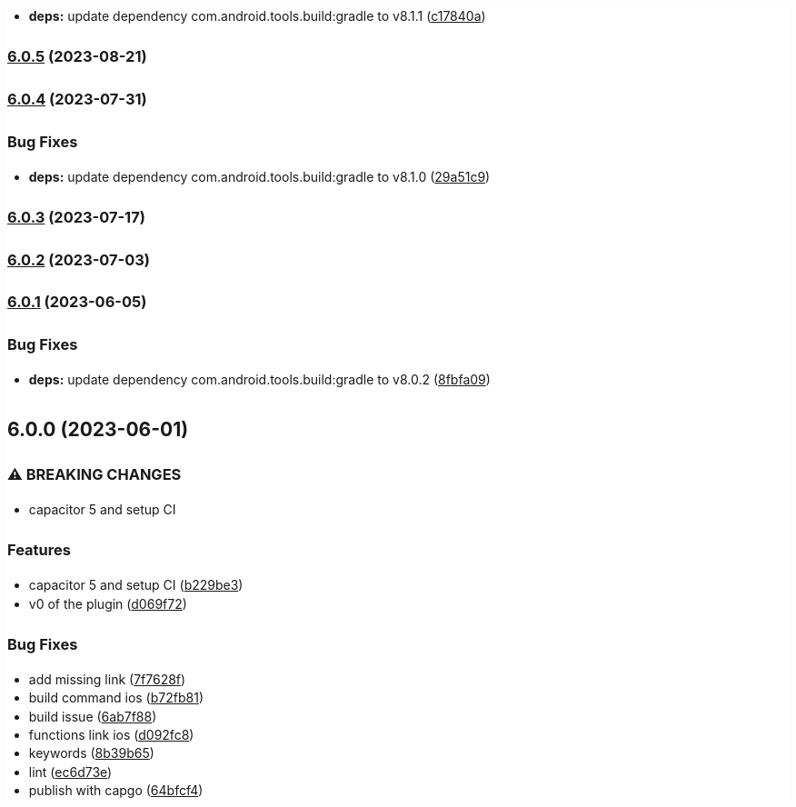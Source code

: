 * **deps:** update dependency com.android.tools.build:gradle to v8.1.1 ([c17840a](https://github.com/Cap-go/capacitor-navigation-bar/commit/c17840a97cbb21f45b3f8cd10f7883162d29cc5d))

### [6.0.5](https://github.com/Cap-go/capacitor-navigation-bar/compare/6.0.4...6.0.5) (2023-08-21)

### [6.0.4](https://github.com/Cap-go/capacitor-navigation-bar/compare/6.0.3...6.0.4) (2023-07-31)


### Bug Fixes

* **deps:** update dependency com.android.tools.build:gradle to v8.1.0 ([29a51c9](https://github.com/Cap-go/capacitor-navigation-bar/commit/29a51c9e734eec3bce2e5df81b8785fee10c38af))

### [6.0.3](https://github.com/Cap-go/capacitor-navigation-bar/compare/6.0.2...6.0.3) (2023-07-17)

### [6.0.2](https://github.com/Cap-go/capacitor-navigation-bar/compare/6.0.1...6.0.2) (2023-07-03)

### [6.0.1](https://github.com/Cap-go/capacitor-navigation-bar/compare/6.0.0...6.0.1) (2023-06-05)


### Bug Fixes

* **deps:** update dependency com.android.tools.build:gradle to v8.0.2 ([8fbfa09](https://github.com/Cap-go/capacitor-navigation-bar/commit/8fbfa097e10a32fb91c32bd063ab172e96def691))

## 6.0.0 (2023-06-01)


### ⚠ BREAKING CHANGES

* capacitor 5 and setup CI

### Features

* capacitor 5 and setup CI ([b229be3](https://github.com/Cap-go/capacitor-navigation-bar/commit/b229be32869bc75aadcf225e241db0ad2014ee44))
* v0 of the plugin ([d069f72](https://github.com/Cap-go/capacitor-navigation-bar/commit/d069f7249fc61f92de73a73ba2dad90ef7e429a4))


### Bug Fixes

* add missing link ([7f7628f](https://github.com/Cap-go/capacitor-navigation-bar/commit/7f7628f49b7afc27aa08144615bd03b4533f5af7))
* build command ios ([b72fb81](https://github.com/Cap-go/capacitor-navigation-bar/commit/b72fb81377046cc685407d2e779804c6221d45d5))
* build issue ([6ab7f88](https://github.com/Cap-go/capacitor-navigation-bar/commit/6ab7f88215fc72e8e6bba783904c7611a6e22aba))
* functions link ios ([d092fc8](https://github.com/Cap-go/capacitor-navigation-bar/commit/d092fc868c02e2719cf6ebefe9cfbf3e1c29830d))
* keywords ([8b39b65](https://github.com/Cap-go/capacitor-navigation-bar/commit/8b39b654352a62fb1732b9ab34fd81eebead5a2e))
* lint ([ec6d73e](https://github.com/Cap-go/capacitor-navigation-bar/commit/ec6d73e0fa13a3076165a3689463a5450f433515))
* publish with capgo ([64bfcf4](https://github.com/Cap-go/capacitor-navigation-bar/commit/64bfcf4e79c85da8db8a4f6b21638c8888ace129))
